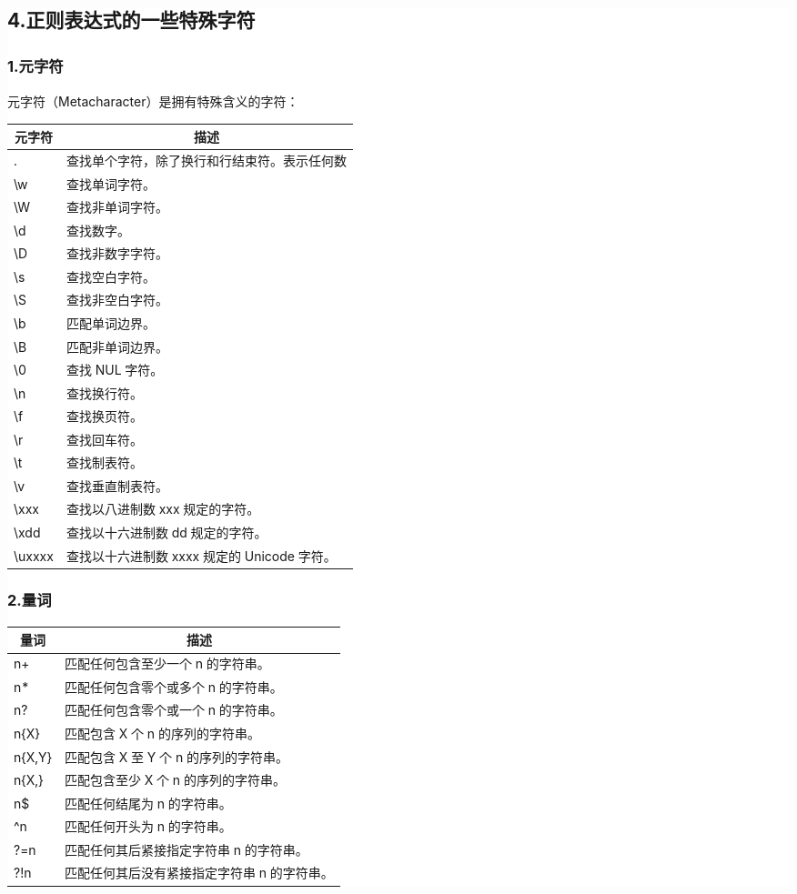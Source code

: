 ## 4.正则表达式的一些特殊字符

### 1.元字符

元字符（Metacharacter）是拥有特殊含义的字符：

元字符    | 描述
------ | -----------------------------
.      | 查找单个字符，除了换行和行结束符。表示任何数
\w     | 查找单词字符。
\W     | 查找非单词字符。
\d     | 查找数字。
\D     | 查找非数字字符。
\s     | 查找空白字符。
\S     | 查找非空白字符。
\b     | 匹配单词边界。
\B     | 匹配非单词边界。
\0     | 查找 NUL 字符。
\n     | 查找换行符。
\f     | 查找换页符。
\r     | 查找回车符。
\t     | 查找制表符。
\v     | 查找垂直制表符。
\xxx   | 查找以八进制数 xxx 规定的字符。
\xdd   | 查找以十六进制数 dd 规定的字符。
\uxxxx | 查找以十六进制数 xxxx 规定的 Unicode 字符。

### 2.量词

量词     | 描述
------ | -----------------------
n+     | 匹配任何包含至少一个 n 的字符串。
n*     | 匹配任何包含零个或多个 n 的字符串。
n?     | 匹配任何包含零个或一个 n 的字符串。
n{X}   | 匹配包含 X 个 n 的序列的字符串。
n{X,Y} | 匹配包含 X 至 Y 个 n 的序列的字符串。
n{X,}  | 匹配包含至少 X 个 n 的序列的字符串。
n$     | 匹配任何结尾为 n 的字符串。
^n     | 匹配任何开头为 n 的字符串。
?=n    | 匹配任何其后紧接指定字符串 n 的字符串。
?!n    | 匹配任何其后没有紧接指定字符串 n 的字符串。
